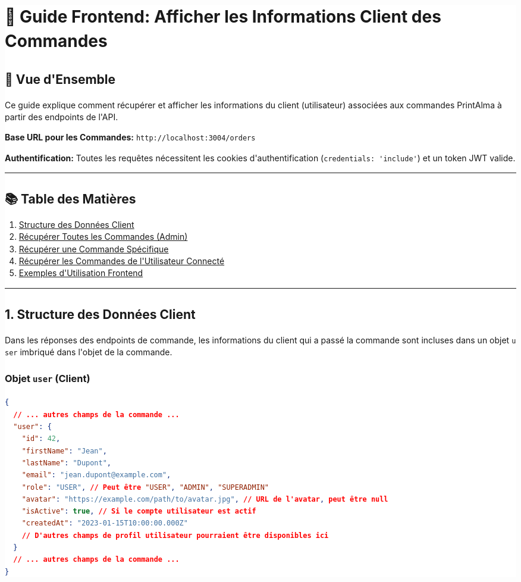 # 📄 Guide Frontend: Afficher les Informations Client des Commandes

## 🎯 Vue d'Ensemble

Ce guide explique comment récupérer et afficher les informations du client (utilisateur) associées aux commandes PrintAlma à partir des endpoints de l'API.

**Base URL pour les Commandes:** `http://localhost:3004/orders`

**Authentification:** Toutes les requêtes nécessitent les cookies d'authentification (`credentials: 'include'`) et un token JWT valide.

---

## 📚 Table des Matières

1.  [Structure des Données Client](#1-structure-des-données-client)
2.  [Récupérer Toutes les Commandes (Admin)](#2-récupérer-toutes-les-commandes-admin)
3.  [Récupérer une Commande Spécifique](#3-récupérer-une-commande-spécifique)
4.  [Récupérer les Commandes de l'Utilisateur Connecté](#4-récupérer-les-commandes-de-lutilisateur-connecté)
5.  [Exemples d'Utilisation Frontend](#5-exemples-dutilisation-frontend)

---

## 1. Structure des Données Client

Dans les réponses des endpoints de commande, les informations du client qui a passé la commande sont incluses dans un objet `user` imbriqué dans l'objet de la commande.

### Objet `user` (Client)

```json
{
  // ... autres champs de la commande ...
  "user": {
    "id": 42,
    "firstName": "Jean",
    "lastName": "Dupont",
    "email": "jean.dupont@example.com",
    "role": "USER", // Peut être "USER", "ADMIN", "SUPERADMIN"
    "avatar": "https://example.com/path/to/avatar.jpg", // URL de l'avatar, peut être null
    "isActive": true, // Si le compte utilisateur est actif
    "createdAt": "2023-01-15T10:00:00.000Z"
    // D'autres champs de profil utilisateur pourraient être disponibles ici
  }
  // ... autres champs de la commande ...
}
```
